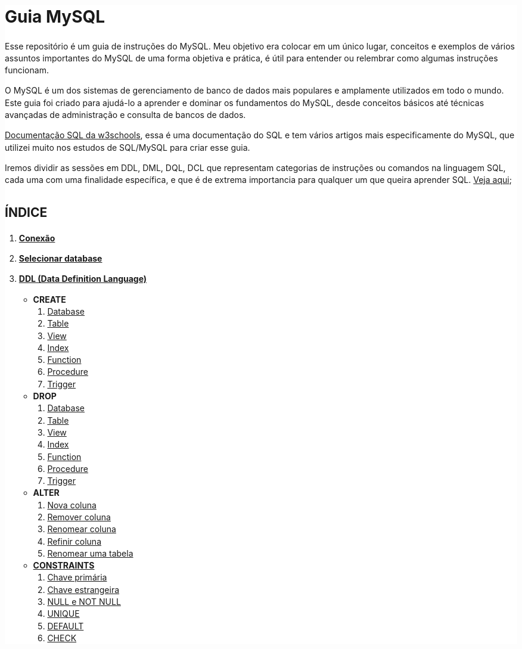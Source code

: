 # Guia MySQL

Esse repositório é um guia de instruções do MySQL. Meu objetivo era colocar em um único lugar, conceitos e exemplos de vários assuntos importantes do MySQL
de uma forma objetiva e prática, é útil para entender ou relembrar como algumas instruções funcionam. 

O MySQL é um dos sistemas de gerenciamento de banco de dados mais populares e amplamente utilizados em todo o mundo. 
Este guia foi criado para ajudá-lo a aprender e dominar os fundamentos do MySQL, desde conceitos básicos até técnicas 
avançadas de administração e consulta de bancos de dados.

[Documentação SQL da w3schools](https://www.w3schools.com/sql/default.asp), essa é uma documentação do SQL e tem vários artigos mais especificamente do MySQL, que utilizei muito
nos estudos de SQL/MySQL para criar esse guia.

Iremos dividir as sessões em DDL, DML, DQL, DCL que representam categorias de instruções ou comandos na linguagem SQL, cada uma com uma finalidade específica, e que é de extrema importancia para qualquer um que queira aprender SQL. [Veja aqui](https://raw.githubusercontent.com/LucasLessaAnacleto/guia-mysql/main/tipos_comandos_sql.jpg);

## ÍNDICE

1. **[Conexão](#conexão)**

2. **[Selecionar database](#selecionar-um-database)**

3. **[DDL (Data Definition Language)](#ddl-data-definition-language)**
    - **CREATE**
        1. [Database](#criar-um-database)
        2. [Table](#criar-uma-tabela)
        3. [View](#criar-uma-view)
        4. [Index](#criar-um-index)
        5. [Function](#criar-uma-function)
        6. [Procedure](#criar-uma-procedure)
        7. [Trigger](#criar-uma-trigger)    
    - **DROP**
        1. [Database](#dropar-um-database)
        2. [Table](#dropar-uma-tabela)
        3. [View](#dropar-uma-view)
        4. [Index](#dropar-um-index)
        5. [Function](#dropar-um-function)
        6. [Procedure](#dropar-uma-procedure)
        7. [Trigger](#dropar-uma-trigger)     
    - **ALTER**
        1. [Nova coluna](#adicionar-uma-nova-coluna)
        2. [Remover coluna](#remover-uma-coluna-existente)
        3. [Renomear coluna](#renomear-uma-coluna-existente)
        4. [Refinir coluna](#redefinir-uma-coluna-existente)
        5. [Renomear uma tabela](#renomear-uma-tabela)
    - **[CONSTRAINTS](#constraints)**
        1. [Chave primária](#chave-primária)
        2. [Chave estrangeira](#chave-estrangeira)
        3. [NULL e NOT NULL](#null-e-not-null)
        4. [UNIQUE](#unique)
        5. [DEFAULT](#default)
        6. [CHECK](#check)
